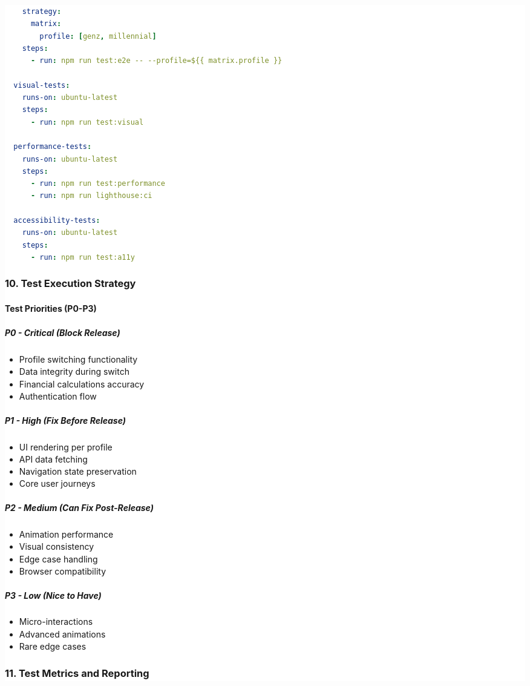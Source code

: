 ```yaml
    strategy:
      matrix:
        profile: [genz, millennial]
    steps:
      - run: npm run test:e2e -- --profile=${{ matrix.profile }}
      
  visual-tests:
    runs-on: ubuntu-latest
    steps:
      - run: npm run test:visual
      
  performance-tests:
    runs-on: ubuntu-latest
    steps:
      - run: npm run test:performance
      - run: npm run lighthouse:ci
      
  accessibility-tests:
    runs-on: ubuntu-latest
    steps:
      - run: npm run test:a11y
```

### 10. Test Execution Strategy

#### Test Priorities (P0-P3)

##### P0 - Critical (Block Release)
- Profile switching functionality
- Data integrity during switch
- Financial calculations accuracy
- Authentication flow

##### P1 - High (Fix Before Release)
- UI rendering per profile
- API data fetching
- Navigation state preservation
- Core user journeys

##### P2 - Medium (Can Fix Post-Release)
- Animation performance
- Visual consistency
- Edge case handling
- Browser compatibility

##### P3 - Low (Nice to Have)
- Micro-interactions
- Advanced animations
- Rare edge cases

### 11. Test Metrics and Reporting
